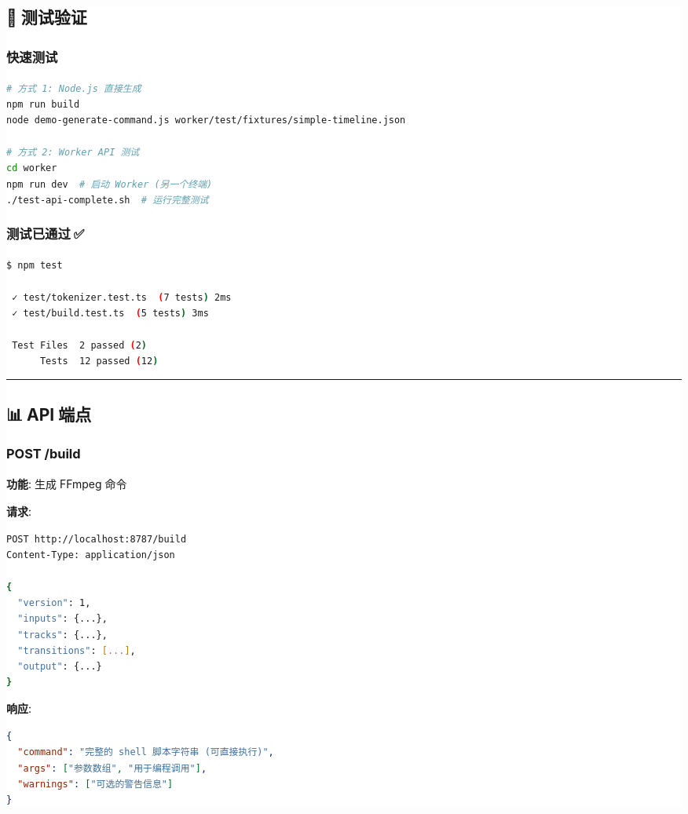 
## 🧪 测试验证

### 快速测试

```bash
# 方式 1: Node.js 直接生成
npm run build
node demo-generate-command.js worker/test/fixtures/simple-timeline.json

# 方式 2: Worker API 测试
cd worker
npm run dev  # 启动 Worker (另一个终端)
./test-api-complete.sh  # 运行完整测试
```

### 测试已通过 ✅

```bash
$ npm test

 ✓ test/tokenizer.test.ts  (7 tests) 2ms
 ✓ test/build.test.ts  (5 tests) 3ms

 Test Files  2 passed (2)
      Tests  12 passed (12)
```

---

## 📊 API 端点

### POST /build

**功能**: 生成 FFmpeg 命令

**请求**:
```bash
POST http://localhost:8787/build
Content-Type: application/json

{
  "version": 1,
  "inputs": {...},
  "tracks": {...},
  "transitions": [...],
  "output": {...}
}
```

**响应**:
```json
{
  "command": "完整的 shell 脚本字符串 (可直接执行)",
  "args": ["参数数组", "用于编程调用"],
  "warnings": ["可选的警告信息"]
}
```
